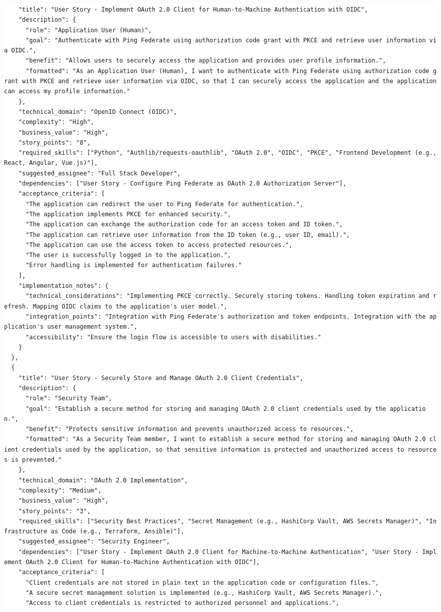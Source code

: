 ```
    "title": "User Story - Implement OAuth 2.0 Client for Human-to-Machine Authentication with OIDC",
    "description": {
      "role": "Application User (Human)",
      "goal": "Authenticate with Ping Federate using authorization code grant with PKCE and retrieve user information via OIDC.",
      "benefit": "Allows users to securely access the application and provides user profile information.",
      "formatted": "As an Application User (Human), I want to authenticate with Ping Federate using authorization code grant with PKCE and retrieve user information via OIDC, so that I can securely access the application and the application can access my profile information."
    },
    "technical_domain": "OpenID Connect (OIDC)",
    "complexity": "High",
    "business_value": "High",
    "story_points": "8",
    "required_skills": ["Python", "Authlib/requests-oauthlib", "OAuth 2.0", "OIDC", "PKCE", "Frontend Development (e.g., React, Angular, Vue.js)"],
    "suggested_assignee": "Full Stack Developer",
    "dependencies": ["User Story - Configure Ping Federate as OAuth 2.0 Authorization Server"],
    "acceptance_criteria": [
      "The application can redirect the user to Ping Federate for authentication.",
      "The application implements PKCE for enhanced security.",
      "The application can exchange the authorization code for an access token and ID token.",
      "The application can retrieve user information from the ID token (e.g., user ID, email).",
      "The application can use the access token to access protected resources.",
      "The user is successfully logged in to the application.",
      "Error handling is implemented for authentication failures."
    ],
    "implementation_notes": {
      "technical_considerations": "Implementing PKCE correctly. Securely storing tokens. Handling token expiration and refresh. Mapping OIDC claims to the application's user model.",
      "integration_points": "Integration with Ping Federate's authorization and token endpoints. Integration with the application's user management system.",
      "accessibility": "Ensure the login flow is accessible to users with disabilities."
    }
  },
  {
    "title": "User Story - Securely Store and Manage OAuth 2.0 Client Credentials",
    "description": {
      "role": "Security Team",
      "goal": "Establish a secure method for storing and managing OAuth 2.0 client credentials used by the application.",
      "benefit": "Protects sensitive information and prevents unauthorized access to resources.",
      "formatted": "As a Security Team member, I want to establish a secure method for storing and managing OAuth 2.0 client credentials used by the application, so that sensitive information is protected and unauthorized access to resources is prevented."
    },
    "technical_domain": "OAuth 2.0 Implementation",
    "complexity": "Medium",
    "business_value": "High",
    "story_points": "3",
    "required_skills": ["Security Best Practices", "Secret Management (e.g., HashiCorp Vault, AWS Secrets Manager)", "Infrastructure as Code (e.g., Terraform, Ansible)"],
    "suggested_assignee": "Security Engineer",
    "dependencies": ["User Story - Implement OAuth 2.0 Client for Machine-to-Machine Authentication", "User Story - Implement OAuth 2.0 Client for Human-to-Machine Authentication with OIDC"],
    "acceptance_criteria": [
      "Client credentials are not stored in plain text in the application code or configuration files.",
      "A secure secret management solution is implemented (e.g., HashiCorp Vault, AWS Secrets Manager).",
      "Access to client credentials is restricted to authorized personnel and applications.",
```